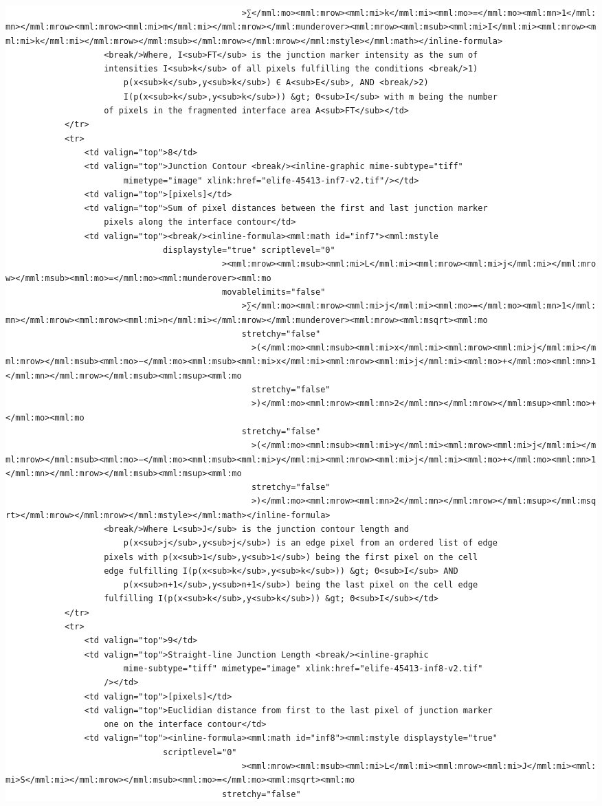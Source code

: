 ```markup
                                                >∑</mml:mo><mml:mrow><mml:mi>k</mml:mi><mml:mo>=</mml:mo><mml:mn>1</mml:mn></mml:mrow><mml:mrow><mml:mi>m</mml:mi></mml:mrow></mml:munderover><mml:mrow><mml:msub><mml:mi>I</mml:mi><mml:mrow><mml:mi>k</mml:mi></mml:mrow></mml:msub></mml:mrow></mml:mrow></mml:mstyle></mml:math></inline-formula>
                    <break/>Where, I<sub>FT</sub> is the junction marker intensity as the sum of
                    intensities I<sub>k</sub> of all pixels fulfilling the conditions <break/>1)
                        p(x<sub>k</sub>,y<sub>k</sub>) Є A<sub>E</sub>, AND <break/>2)
                        I(p(x<sub>k</sub>,y<sub>k</sub>)) &gt; Θ<sub>I</sub> with m being the number
                    of pixels in the fragmented interface area A<sub>FT</sub></td>
            </tr>
            <tr>
                <td valign="top">8</td>
                <td valign="top">Junction Contour <break/><inline-graphic mime-subtype="tiff"
                        mimetype="image" xlink:href="elife-45413-inf7-v2.tif"/></td>
                <td valign="top">[pixels]</td>
                <td valign="top">Sum of pixel distances between the first and last junction marker
                    pixels along the interface contour</td>
                <td valign="top"><break/><inline-formula><mml:math id="inf7"><mml:mstyle
                                displaystyle="true" scriptlevel="0"
                                            ><mml:mrow><mml:msub><mml:mi>L</mml:mi><mml:mrow><mml:mi>j</mml:mi></mml:mrow></mml:msub><mml:mo>=</mml:mo><mml:munderover><mml:mo
                                            movablelimits="false"
                                                >∑</mml:mo><mml:mrow><mml:mi>j</mml:mi><mml:mo>=</mml:mo><mml:mn>1</mml:mn></mml:mrow><mml:mrow><mml:mi>n</mml:mi></mml:mrow></mml:munderover><mml:mrow><mml:msqrt><mml:mo
                                                stretchy="false"
                                                  >(</mml:mo><mml:msub><mml:mi>x</mml:mi><mml:mrow><mml:mi>j</mml:mi></mml:mrow></mml:msub><mml:mo>−</mml:mo><mml:msub><mml:mi>x</mml:mi><mml:mrow><mml:mi>j</mml:mi><mml:mo>+</mml:mo><mml:mn>1</mml:mn></mml:mrow></mml:msub><mml:msup><mml:mo
                                                  stretchy="false"
                                                  >)</mml:mo><mml:mrow><mml:mn>2</mml:mn></mml:mrow></mml:msup><mml:mo>+</mml:mo><mml:mo
                                                stretchy="false"
                                                  >(</mml:mo><mml:msub><mml:mi>y</mml:mi><mml:mrow><mml:mi>j</mml:mi></mml:mrow></mml:msub><mml:mo>−</mml:mo><mml:msub><mml:mi>y</mml:mi><mml:mrow><mml:mi>j</mml:mi><mml:mo>+</mml:mo><mml:mn>1</mml:mn></mml:mrow></mml:msub><mml:msup><mml:mo
                                                  stretchy="false"
                                                  >)</mml:mo><mml:mrow><mml:mn>2</mml:mn></mml:mrow></mml:msup></mml:msqrt></mml:mrow></mml:mrow></mml:mstyle></mml:math></inline-formula>
                    <break/>Where L<sub>J</sub> is the junction contour length and
                        p(x<sub>j</sub>,y<sub>j</sub>) is an edge pixel from an ordered list of edge
                    pixels with p(x<sub>1</sub>,y<sub>1</sub>) being the first pixel on the cell
                    edge fulfilling I(p(x<sub>k</sub>,y<sub>k</sub>)) &gt; Θ<sub>I</sub> AND
                        p(x<sub>n+1</sub>,y<sub>n+1</sub>) being the last pixel on the cell edge
                    fulfilling I(p(x<sub>k</sub>,y<sub>k</sub>)) &gt; Θ<sub>I</sub></td>
            </tr>
            <tr>
                <td valign="top">9</td>
                <td valign="top">Straight-line Junction Length <break/><inline-graphic
                        mime-subtype="tiff" mimetype="image" xlink:href="elife-45413-inf8-v2.tif"
                    /></td>
                <td valign="top">[pixels]</td>
                <td valign="top">Euclidian distance from first to the last pixel of junction marker
                    one on the interface contour</td>
                <td valign="top"><inline-formula><mml:math id="inf8"><mml:mstyle displaystyle="true"
                                scriptlevel="0"
                                                ><mml:mrow><mml:msub><mml:mi>L</mml:mi><mml:mrow><mml:mi>J</mml:mi><mml:mi>S</mml:mi></mml:mrow></mml:msub><mml:mo>=</mml:mo><mml:msqrt><mml:mo
                                            stretchy="false"
```
